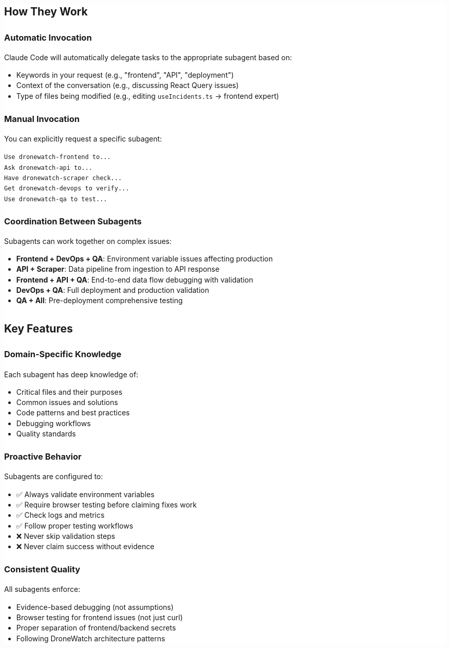 
## How They Work

### Automatic Invocation
Claude Code will automatically delegate tasks to the appropriate subagent based on:
- Keywords in your request (e.g., "frontend", "API", "deployment")
- Context of the conversation (e.g., discussing React Query issues)
- Type of files being modified (e.g., editing `useIncidents.ts` → frontend expert)

### Manual Invocation
You can explicitly request a specific subagent:
```
Use dronewatch-frontend to...
Ask dronewatch-api to...
Have dronewatch-scraper check...
Get dronewatch-devops to verify...
Use dronewatch-qa to test...
```

### Coordination Between Subagents
Subagents can work together on complex issues:
- **Frontend + DevOps + QA**: Environment variable issues affecting production
- **API + Scraper**: Data pipeline from ingestion to API response
- **Frontend + API + QA**: End-to-end data flow debugging with validation
- **DevOps + QA**: Full deployment and production validation
- **QA + All**: Pre-deployment comprehensive testing

## Key Features

### Domain-Specific Knowledge
Each subagent has deep knowledge of:
- Critical files and their purposes
- Common issues and solutions
- Code patterns and best practices
- Debugging workflows
- Quality standards

### Proactive Behavior
Subagents are configured to:
- ✅ Always validate environment variables
- ✅ Require browser testing before claiming fixes work
- ✅ Check logs and metrics
- ✅ Follow proper testing workflows
- ❌ Never skip validation steps
- ❌ Never claim success without evidence

### Consistent Quality
All subagents enforce:
- Evidence-based debugging (not assumptions)
- Browser testing for frontend issues (not just curl)
- Proper separation of frontend/backend secrets
- Following DroneWatch architecture patterns
